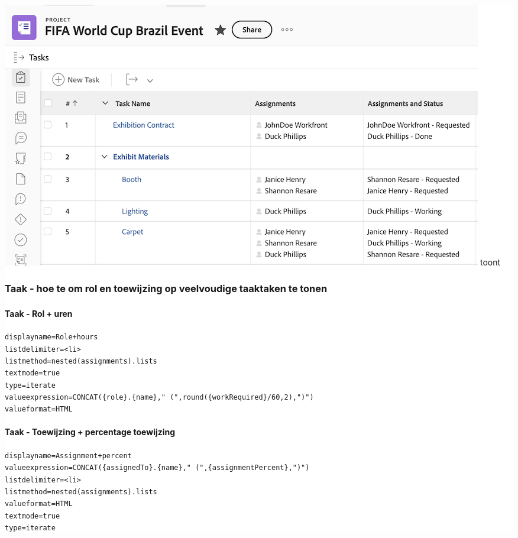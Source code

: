 ![&#x200B; het schermbeeld dat van A de de taken en mening van de Status &#x200B;](assets/assignments-and-status-view.png) toont


### Taak - hoe te om rol en toewijzing op veelvoudige taaktaken te tonen

#### Taak - Rol + uren

```
displayname=Role+hours
listdelimiter=<li>
listmethod=nested(assignments).lists
textmode=true
type=iterate
valueexpression=CONCAT({role}.{name}," (",round({workRequired}/60,2),")")
valueformat=HTML
```

#### Taak - Toewijzing + percentage toewijzing

```
displayname=Assignment+percent
valueexpression=CONCAT({assignedTo}.{name}," (",{assignmentPercent},")")
listdelimiter=<li>
listmethod=nested(assignments).lists
valueformat=HTML
textmode=true
type=iterate
```
